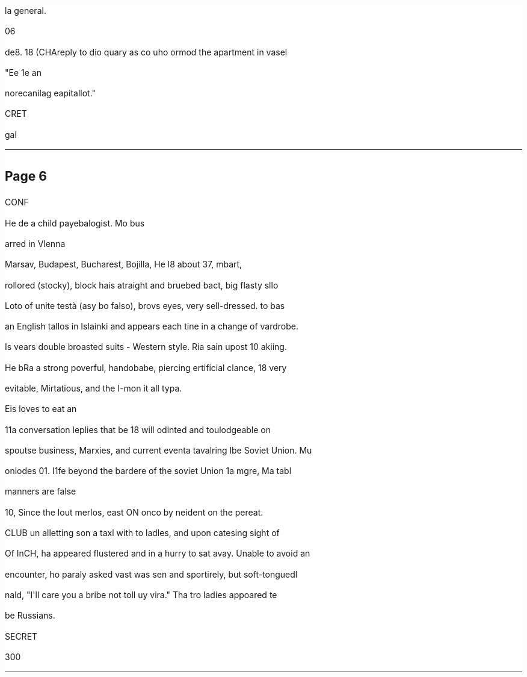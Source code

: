 la general.

06

de8. 18 (CHAreply to dio quary as co uho ormod the apartment in vasel

"Ee 1e an

norecanilag eapitallot."

CRET

gal

---

## Page 6

CONF

He de a child payebalogist. Mo bus

arred in Vlenna

Marsav, Budapest, Bucharest, Bojilla, He l8 about 37, mbart,

rollored (stocky), block hais atraight and bruebed bact, big flasty sllo

Loto of unite testà (asy bo falso), brovs eyes, very sell-dressed. to bas

an English tallos in Islainki and appears each tine in a change of vardrobe.

Is vears double broasted suits - Western style. Ria sain upost 10 akiing.

He bRa a strong poverful, handobabe, piercing ertificial clance, 18 very

evitable, Mirtatious, and the I-mon it all typa.

Eis loves to eat an

11a conversation leplies that be 18 will odinted and toulodgeable on

spoutse business, Marxies, and current eventa tavalring lbe Soviet Union. Mu

onlodes 01. I1fe beyond the bardere of the soviet Union 1a mgre, Ma tabl

manners are false

10, Since the lout merlos, east ON onco by neident on the pereat.

CLUB un alletting son a taxl with to ladles, and upon catesing sight of

Of InCH, ha appeared flustered and in a hurry to sat avay. Unable to avoid an

encounter, ho paraly asked vast was sen and sportirely, but soft-tonguedl

nald, "I'll care you a bribe not toll uy vira." Tha tro ladies appoared te

be Russians.

SECRET

300

---

